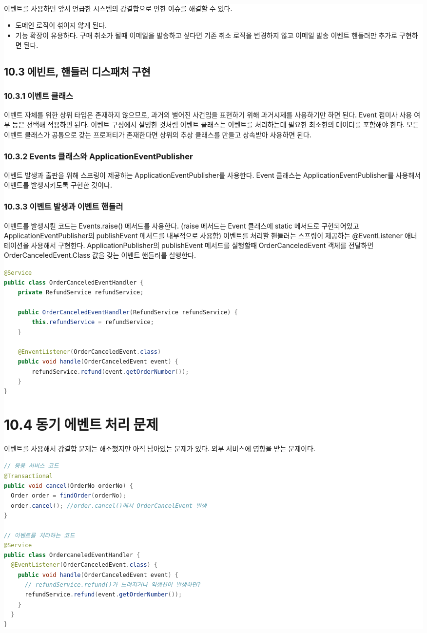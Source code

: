 이벤트를 사용하면 앞서 언급한 시스템의 강결합으로 인한 이슈를 해결할 수 있다.

- 도메인 로직이 섞이지 않게 된다.
- 기능 확장이 유용하다. 구매 취소가 될때 이메일을 발송하고 싶다면 기존 취소 로직을 변경하지 않고 이메일 발송 이벤트 핸들러만 추가로 구현하면 된다.

## 10.3 에빈트, 핸들러 디스패처 구현

### 10.3.1 이벤트 클래스

이벤트 자체를 위한 상위 타입은 존재하지 않으므로, 과거의 벌어진 사건임을 표현하기 위해 과거시제를 사용하기만 하면 된다. Event 접미사 사용 여부 등은 선택해 적용하면 된다. 이벤트 구성에서 설명한 것처럼 이벤트 클래스는 이벤트를 처리하는데 필요한 최소한의 데이터를 포함해야 한다. 모든 이벤트 클래스가 공통으로 갖는 프로퍼티가 존재한다면 상위의 추상 클래스를 만들고 상속받아 사용하면 된다.

### 10.3.2 Events 클래스와 ApplicationEventPublisher

이벤트 발생과 출판을 위해 스프링이 제공하는 ApplicationEventPublisher를 사용한다. Event 클래스는 ApplicationEventPublisher를 사용해서 이벤트를 발생시키도록 구현한 것이다.

### 10.3.3 이벤트 발생과 이벤트 핸들러

이벤트를 발생시킬 코드는 Events.raise() 메서드를 사용한다. (raise 메서드는 Event 클래스에 static 메서드로 구현되어있고 ApplicationEventPublisher의 publishEvent 메서드를 내부적으로 사용함)
이벤트를 처리할 핸들러는 스프링이 제공하는 @EventListener 애너테이션을 사용해서 구현한다. ApplicationPublisher의 publishEvent 메서드를 실행할때 OrderCanceledEvent 객체를 전달하면 OrderCanceledEvent.Class 값을 갖는 이벤트 핸들러를 실행한다.

```java
@Service
public class OrderCanceledEventHandler {
    private RefundService refundService;

    public OrderCanceledEventHandler(RefundService refundService) {
        this.refundService = refundService;
    }

    @EnventListener(OrderCanceledEvent.class)
    public void handle(OrderCanceledEvent event) {
        refundService.refund(event.getOrderNumber());
    }
}
```

# 10.4 동기 에벤트 처리 문제

이벤트를 사용해서 강결합 문제는 해소했지만 아직 남아있는 문제가 있다. 외부 서비스에 영향을 받는 문제이다.

```java
// 응용 서비스 코드
@Transactional
public void cancel(OrderNo orderNo) {
  Order order = findOrder(orderNo);
  order.cancel(); //order.cancel()에서 OrderCancelEvent 발생
}

// 이벤트를 처리하는 코드
@Service
public class OrdercaneledEventHandler {
  @EventListener(OrderCanceledEvent.class) {
    public void handle(OrderCanceledEvent event) {
      // refundService.refund()가 느려지거나 익셉션이 발생하면?
      refundService.refund(event.getOrderNumber());
    }
  }
}
```
